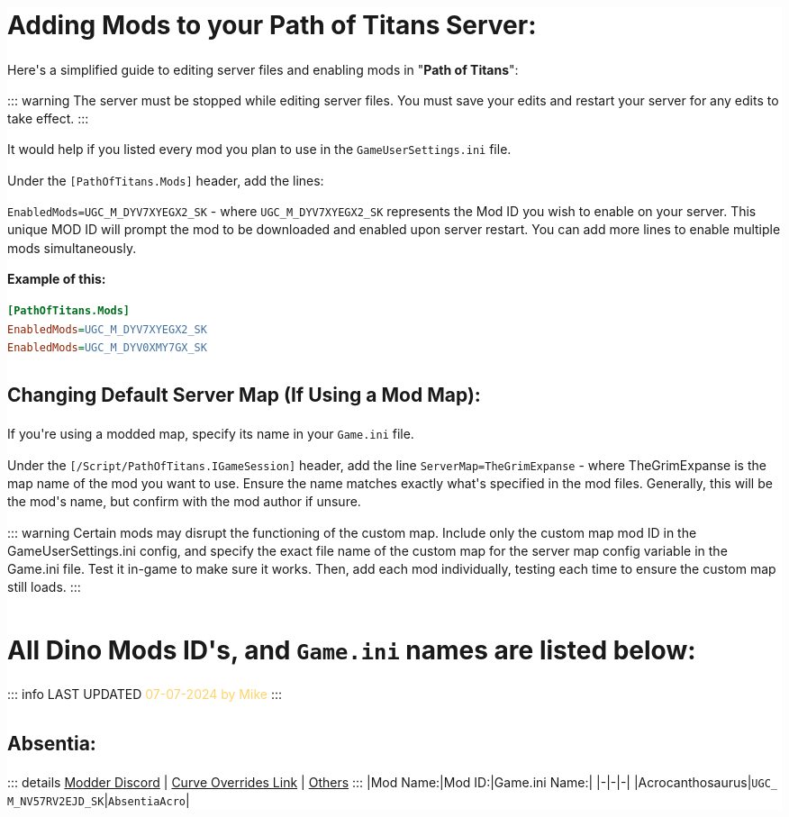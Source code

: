 # Adding Mods to your Path of Titans Server:

Here's a simplified guide to editing server files and enabling mods in "**Path of Titans**":

::: warning
The server must be stopped while editing server files. You must save your edits and restart your server for any edits to take effect.
:::

It would help if you listed every mod you plan to use in the `GameUserSettings.ini` file.

Under the `[PathOfTitans.Mods]` header, add the lines:

`EnabledMods=UGC_M_DYV7XYEGX2_SK` - where `UGC_M_DYV7XYEGX2_SK` represents the Mod ID you wish to enable on your server. This unique MOD ID will prompt the mod to be downloaded and enabled upon server restart. You can add more lines to enable multiple mods simultaneously.

**Example of this:**
```ini
[PathOfTitans.Mods]
EnabledMods=UGC_M_DYV7XYEGX2_SK 
EnabledMods=UGC_M_DYV0XMY7GX_SK
```

## Changing Default Server Map (If Using a Mod Map):

If you're using a modded map, specify its name in your `Game.ini` file.

Under the `[/Script/PathOfTitans.IGameSession]` header, add the line `ServerMap=TheGrimExpanse` - where TheGrimExpanse is the map name of the mod you want to use. Ensure the name matches exactly what's specified in the mod files. Generally, this will be the mod's name, but confirm with the mod author if unsure.

::: warning
Certain mods may disrupt the functioning of the custom map. Include only the custom map mod ID in the GameUserSettings.ini config, and specify the exact file name of the custom map for the server map config variable in the Game.ini file. Test it in-game to make sure it works. Then, add each mod individually, testing each time to ensure the custom map still loads.
:::

# All Dino Mods ID's, and `Game.ini` names are listed below:  


::: info LAST UPDATED
<span style="color: #ffd369;">07-07-2024 by Mike</span>
:::

## Absentia:
::: details
[Modder Discord]() | [Curve Overrides Link]() | [Others]()
:::
|Mod Name:|Mod ID:|Game.ini Name:|
|-|-|-|
|Acrocanthosaurus|`UGC_M_NV57RV2EJD_SK`|`AbsentiaAcro`|
